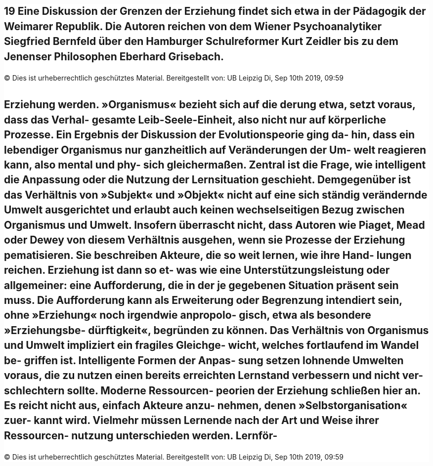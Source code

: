 19 Eine Diskussion der Grenzen der Erziehung findet sich etwa in der Pädagogik der Weimarer Republik. Die Autoren reichen von dem Wiener Psychoanalytiker Siegfried Bernfeld über den Hamburger Schulreformer Kurt Zeidler bis zu dem Jenenser Philosophen Eberhard Grisebach.
---
© Dies ist urheberrechtlich geschütztes Material. Bereitgestellt von: UB Leipzig Di, Sep 10th 2019, 09:59

Erziehung
werden. »Organismus« bezieht sich auf die
derung etwa, setzt voraus, dass das Verhal-
gesamte Leib-Seele-Einheit, also nicht nur
auf körperliche Prozesse. Ein Ergebnis der
Diskussion der Evolutionspeorie ging da-
hin, dass ein lebendiger Organismus nur
ganzheitlich auf Veränderungen der Um-
welt reagieren kann, also mental und phy-
sich gleichermaßen. Zentral ist die Frage,
wie intelligent die Anpassung oder die
Nutzung der Lernsituation geschieht.
Demgegenüber ist das Verhältnis von
»Subjekt« und »Objekt« nicht auf eine sich
ständig verändernde Umwelt ausgerichtet
und erlaubt auch keinen wechselseitigen
Bezug zwischen Organismus und Umwelt.
Insofern überrascht nicht, dass Autoren
wie Piaget, Mead oder Dewey von diesem
Verhältnis ausgehen, wenn sie Prozesse der
Erziehung pematisieren. Sie beschreiben
Akteure, die so weit lernen, wie ihre Hand-
lungen reichen. Erziehung ist dann so et-
was wie eine Unterstützungsleistung oder
allgemeiner: eine Aufforderung, die in der
je gegebenen Situation präsent sein muss.
Die Aufforderung kann als Erweiterung
oder Begrenzung intendiert sein, ohne
»Erziehung« noch irgendwie anpropolo-
gisch, etwa als besondere »Erziehungsbe-
dürftigkeit«, begründen zu können.
Das Verhältnis von Organismus und
Umwelt impliziert ein fragiles Gleichge-
wicht, welches fortlaufend im Wandel be-
griffen ist. Intelligente Formen der Anpas-
sung setzen lohnende Umwelten voraus,
die zu nutzen einen bereits erreichten
Lernstand verbessern und nicht ver-
schlechtern sollte. Moderne Ressourcen-
peorien der Erziehung schließen hier an.
Es reicht nicht aus, einfach Akteure anzu-
nehmen, denen »Selbstorganisation« zuer-
kannt wird. Vielmehr müssen Lernende
nach der Art und Weise ihrer Ressourcen-
nutzung unterschieden werden. Lernför-
---
© Dies ist urheberrechtlich geschütztes Material. Bereitgestellt von: UB Leipzig Di, Sep 10th 2019, 09:59

